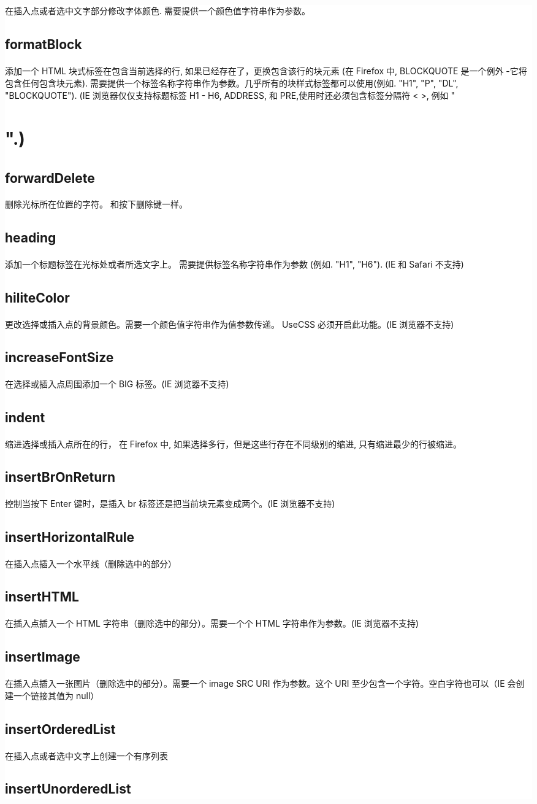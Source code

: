 在插入点或者选中文字部分修改字体颜色. 需要提供一个颜色值字符串作为参数。

## formatBlock

添加一个 HTML 块式标签在包含当前选择的行, 如果已经存在了，更换包含该行的块元素 (在 Firefox 中, BLOCKQUOTE 是一个例外 -它将包含任何包含块元素). 需要提供一个标签名称字符串作为参数。几乎所有的块样式标签都可以使用(例如. "H1", "P", "DL", "BLOCKQUOTE"). (IE 浏览器仅仅支持标题标签 H1 - H6, ADDRESS, 和 PRE,使用时还必须包含标签分隔符 < >, 例如 "<H1>".)

## forwardDelete

删除光标所在位置的字符。 和按下删除键一样。

## heading

添加一个标题标签在光标处或者所选文字上。 需要提供标签名称字符串作为参数 (例如. "H1", "H6"). (IE 和 Safari 不支持)

## hiliteColor

更改选择或插入点的背景颜色。需要一个颜色值字符串作为值参数传递。 UseCSS 必须开启此功能。(IE 浏览器不支持)

## increaseFontSize

在选择或插入点周围添加一个 BIG 标签。(IE 浏览器不支持)

## indent

缩进选择或插入点所在的行， 在 Firefox 中, 如果选择多行，但是这些行存在不同级别的缩进, 只有缩进最少的行被缩进。

## insertBrOnReturn

控制当按下 Enter 键时，是插入 br 标签还是把当前块元素变成两个。(IE 浏览器不支持)

## insertHorizontalRule

在插入点插入一个水平线（删除选中的部分）

## insertHTML

在插入点插入一个 HTML 字符串（删除选中的部分）。需要一个个 HTML 字符串作为参数。(IE 浏览器不支持)

## insertImage

在插入点插入一张图片（删除选中的部分）。需要一个 image SRC URI 作为参数。这个 URI 至少包含一个字符。空白字符也可以（IE 会创建一个链接其值为 null）

## insertOrderedList

在插入点或者选中文字上创建一个有序列表

## insertUnorderedList
